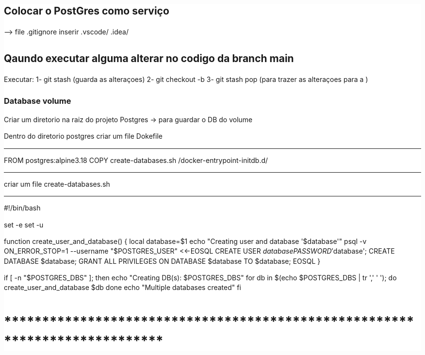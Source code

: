 ## Colocar o PostGres como serviço

--> file .gitignore inserir
.vscode/
.idea/


## Qaundo executar alguma alterar no codigo da branch main

Executar:
1- git stash (guarda as alteraçoes)
2- git checkout -b <nova branch>
3- git stash pop (para trazer as alteraçoes para a <nova branch>)  

### Database volume
 Criar um diretorio na raiz do projeto
 Postgres -> para guardar o DB do volume

 Dentro do diretorio postgres 
 criar um file Dokefile
 ******************************************************
 FROM postgres:alpine3.18
 COPY create-databases.sh /docker-entrypoint-initdb.d/
 ******************************************************

 criar um file create-databases.sh
 *************************************************************
 #!/bin/bash

set -e
set -u

function create_user_and_database() {
	local database=$1
	echo "Creating user and database '$database'"
	psql -v ON_ERROR_STOP=1 --username "$POSTGRES_USER" <<-EOSQL
	    CREATE USER $database PASSWORD '$database';
	    CREATE DATABASE $database;
	    GRANT ALL PRIVILEGES ON DATABASE $database TO $database;
EOSQL
}

if [ -n "$POSTGRES_DBS" ]; then
	echo "Creating DB(s): $POSTGRES_DBS"
	for db in $(echo $POSTGRES_DBS | tr ',' ' '); do
		create_user_and_database $db
	done
	echo "Multiple databases created"
fi

# ***************************************************************************
